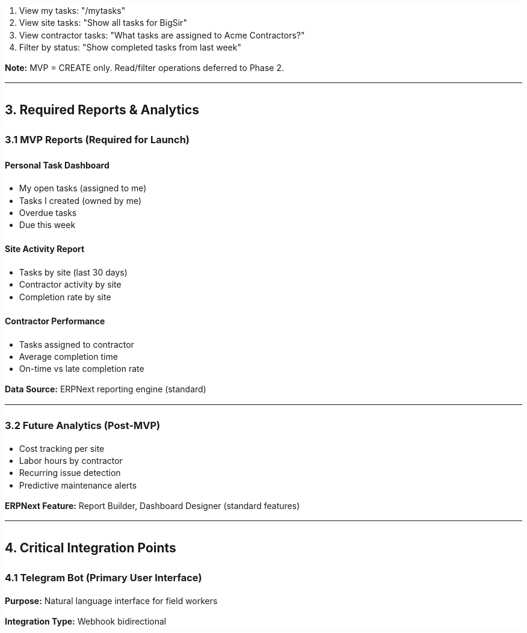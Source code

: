 1. View my tasks: "/mytasks"
2. View site tasks: "Show all tasks for BigSir"
3. View contractor tasks: "What tasks are assigned to Acme Contractors?"
4. Filter by status: "Show completed tasks from last week"

**Note:** MVP = CREATE only. Read/filter operations deferred to Phase 2.

---

## 3. Required Reports & Analytics

### 3.1 MVP Reports (Required for Launch)

#### Personal Task Dashboard

- My open tasks (assigned to me)
- Tasks I created (owned by me)
- Overdue tasks
- Due this week

#### Site Activity Report

- Tasks by site (last 30 days)
- Contractor activity by site
- Completion rate by site

#### Contractor Performance

- Tasks assigned to contractor
- Average completion time
- On-time vs late completion rate

**Data Source:** ERPNext reporting engine (standard)

---

### 3.2 Future Analytics (Post-MVP)

- Cost tracking per site
- Labor hours by contractor
- Recurring issue detection
- Predictive maintenance alerts

**ERPNext Feature:** Report Builder, Dashboard Designer (standard features)

---

## 4. Critical Integration Points

### 4.1 Telegram Bot (Primary User Interface)

**Purpose:** Natural language interface for field workers

**Integration Type:** Webhook bidirectional
